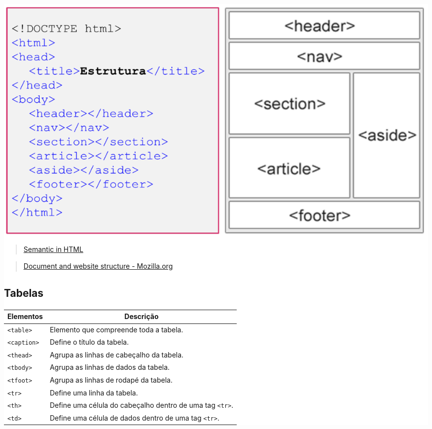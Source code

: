
![html-estrutura](./img/html-estrutura.png)

>[Semantic in HTML](https://htmlreference.io/semantic/)

>[Document and website structure - Mozilla.org](https://developer.mozilla.org/en-US/docs/Learn/HTML/Introduction_to_HTML/Document_and_website_structure)

## Tabelas

|Elementos|	Descrição|
|---------|----------|
|`<table>`|	Elemento que compreende toda a tabela.|
|`<caption>`|	Define o título da tabela.|
|`<thead>`|	Agrupa as linhas de cabeçalho da tabela.|
|`<tbody>`|	Agrupa as linhas de dados da tabela.|
|`<tfoot>`|	Agrupa as linhas de rodapé da tabela.|
|`<tr>`|	Define uma linha da tabela.|
|`<th>`|	Define uma célula do cabeçalho dentro de uma tag `<tr>`.|
|`<td>`|	Define uma célula de dados dentro de uma tag `<tr>`.|
